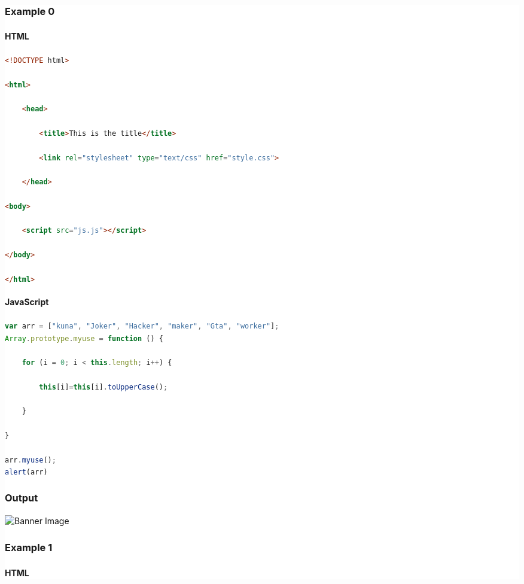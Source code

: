 ### Example 0

#### HTML

```HTML
<!DOCTYPE html>

<html>

    <head>

        <title>This is the title</title>  

        <link rel="stylesheet" type="text/css" href="style.css">

    </head>

<body>

    <script src="js.js"></script>

</body>      

</html>
```

#### JavaScript

```JavaScript
var arr = ["kuna", "Joker", "Hacker", "maker", "Gta", "worker"];
Array.prototype.myuse = function () {

    for (i = 0; i < this.length; i++) {

        this[i]=this[i].toUpperCase();

    }

}

arr.myuse();
alert(arr)
````

### Output

![Banner Image](github-content/example-0-output.png/)

### Example 1

#### HTML
